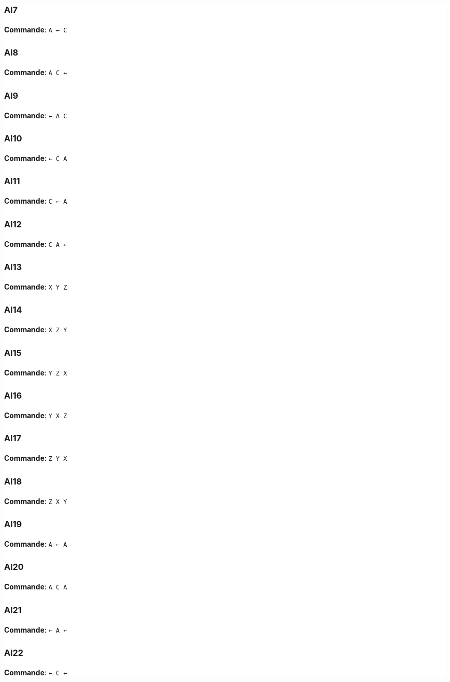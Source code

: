 ### AI7
**Commande**: `A ← C`

### AI8
**Commande**: `A C ←`

### AI9
**Commande**: `← A C`

### AI10
**Commande**: `← C A`

### AI11
**Commande**: `C ← A`

### AI12
**Commande**: `C A ←`

### AI13
**Commande**: `X Y Z`

### AI14
**Commande**: `X Z Y`

### AI15
**Commande**: `Y Z X`

### AI16
**Commande**: `Y X Z`

### AI17
**Commande**: `Z Y X`

### AI18
**Commande**: `Z X Y`

### AI19
**Commande**: `A ← A`

### AI20
**Commande**: `A C A`

### AI21
**Commande**: `← A ←`

### AI22
**Commande**: `← C ←`
